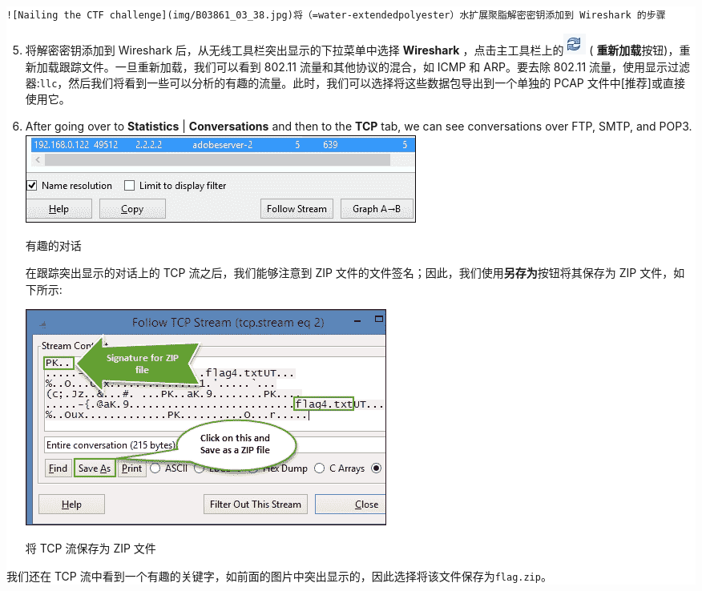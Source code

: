     ![Nailing the CTF challenge](img/B03861_03_38.jpg)将（=water-extendedpolyester）水扩展聚脂解密密钥添加到 Wireshark 的步骤
5.  将解密密钥添加到 Wireshark 后，从无线工具栏突出显示的下拉菜单中选择 **Wireshark** ，点击主工具栏上的![Nailing the CTF challenge](img/B03861_03_48.jpg) ( **重新加载**按钮)，重新加载跟踪文件。一旦重新加载，我们可以看到 802.11 流量和其他协议的混合，如 ICMP 和 ARP。要去除 802.11 流量，使用显示过滤器:`llc`，然后我们将看到一些可以分析的有趣的流量。此时，我们可以选择将这些数据包导出到一个单独的 PCAP 文件中[推荐]或直接使用它。
6.  After going over to **Statistics** | **Conversations** and then to the **TCP** tab, we can see conversations over FTP, SMTP, and POP3.![Nailing the CTF challenge](img/B03861_03_39.jpg)

    有趣的对话

    在跟踪突出显示的对话上的 TCP 流之后，我们能够注意到 ZIP 文件的文件签名；因此，我们使用**另存为**按钮将其保存为 ZIP 文件，如下所示:

    ![Nailing the CTF challenge](img/B03861_03_40.jpg)

    将 TCP 流保存为 ZIP 文件

我们还在 TCP 流中看到一个有趣的关键字，如前面的图片中突出显示的，因此选择将该文件保存为`flag.zip`。
